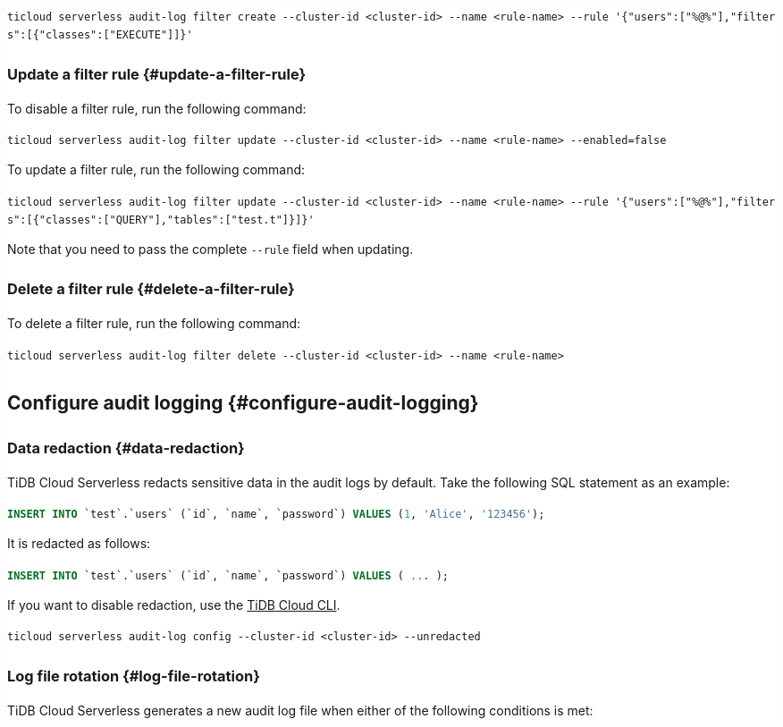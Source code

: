 ```shell
ticloud serverless audit-log filter create --cluster-id <cluster-id> --name <rule-name> --rule '{"users":["%@%"],"filters":[{"classes":["EXECUTE"]]}'
```

### Update a filter rule {#update-a-filter-rule}

To disable a filter rule, run the following command:

```shell
ticloud serverless audit-log filter update --cluster-id <cluster-id> --name <rule-name> --enabled=false
```

To update a filter rule, run the following command:

```shell
ticloud serverless audit-log filter update --cluster-id <cluster-id> --name <rule-name> --rule '{"users":["%@%"],"filters":[{"classes":["QUERY"],"tables":["test.t"]}]}'
```

Note that you need to pass the complete `--rule` field when updating.

### Delete a filter rule {#delete-a-filter-rule}

To delete a filter rule, run the following command:

```shell
ticloud serverless audit-log filter delete --cluster-id <cluster-id> --name <rule-name>
```

## Configure audit logging {#configure-audit-logging}

### Data redaction {#data-redaction}

TiDB Cloud Serverless redacts sensitive data in the audit logs by default. Take the following SQL statement as an example:

```sql
INSERT INTO `test`.`users` (`id`, `name`, `password`) VALUES (1, 'Alice', '123456');
```

It is redacted as follows:

```sql
INSERT INTO `test`.`users` (`id`, `name`, `password`) VALUES ( ... );
```

If you want to disable redaction, use the [TiDB Cloud CLI](/tidb-cloud/ticloud-auditlog-config.md).

```shell
ticloud serverless audit-log config --cluster-id <cluster-id> --unredacted
```

### Log file rotation {#log-file-rotation}

TiDB Cloud Serverless generates a new audit log file when either of the following conditions is met:
